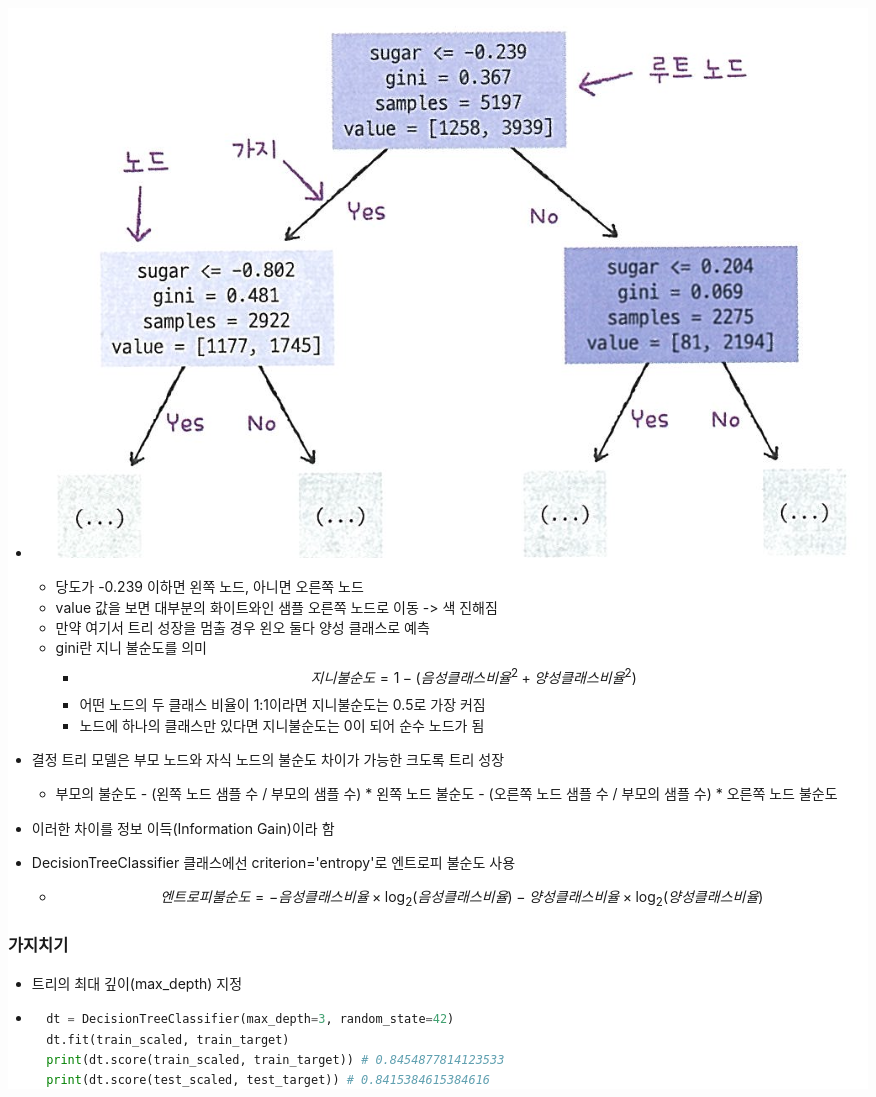 * ![alt text](https://github.com/hyeran1216/hyeran1216.github.io/blob/ef260fef33f83290a315c14d06b3cd1e397ff6ef/_posts/images/image-40.png?raw=true)
    * 당도가 -0.239 이하면 왼쪽 노드, 아니면 오른쪽 노드
    * value 값을 보면 대부분의 화이트와인 샘플 오른쪽 노드로 이동 -> 색 진해짐
    * 만약 여기서 트리 성장을 멈출 경우 왼오 둘다 양성 클래스로 예측
    * gini란 지니 불순도를 의미
        * $$ 지니 불순도 = 1-(음성 클래스 비율^2 + 양성 클래스 비율^2) $$
        * 어떤 노드의 두 클래스 비율이 1:1이라면 지니불순도는 0.5로 가장 커짐
        * 노드에 하나의 클래스만 있다면 지니불순도는 0이 되어 순수 노드가 됨  



* 결정 트리 모델은 부모 노드와 자식 노드의 불순도 차이가 가능한 크도록 트리 성장
    * 부모의 불순도 - (왼쪽 노드 샘플 수 / 부모의 샘플 수) * 왼쪽 노드 불순도 - (오른쪽 노드 샘플 수 / 부모의 샘플 수) * 오른쪽 노드 불순도  



* 이러한 차이를 정보 이득(Information Gain)이라 함
* DecisionTreeClassifier 클래스에선 criterion='entropy'로 엔트로피 불순도 사용 
    * $$ 엔트로피 불순도 = - 음성 클래스 비율\times  \log_2 (음성 클래스 비율) - 양성 클래스 비율\times   \log_2 (양성 클래스 비율)$$  



### 가지치기
* 트리의 최대 깊이(max_depth) 지정
* ```python
    dt = DecisionTreeClassifier(max_depth=3, random_state=42)
    dt.fit(train_scaled, train_target)
    print(dt.score(train_scaled, train_target)) # 0.8454877814123533
    print(dt.score(test_scaled, test_target)) # 0.8415384615384616
